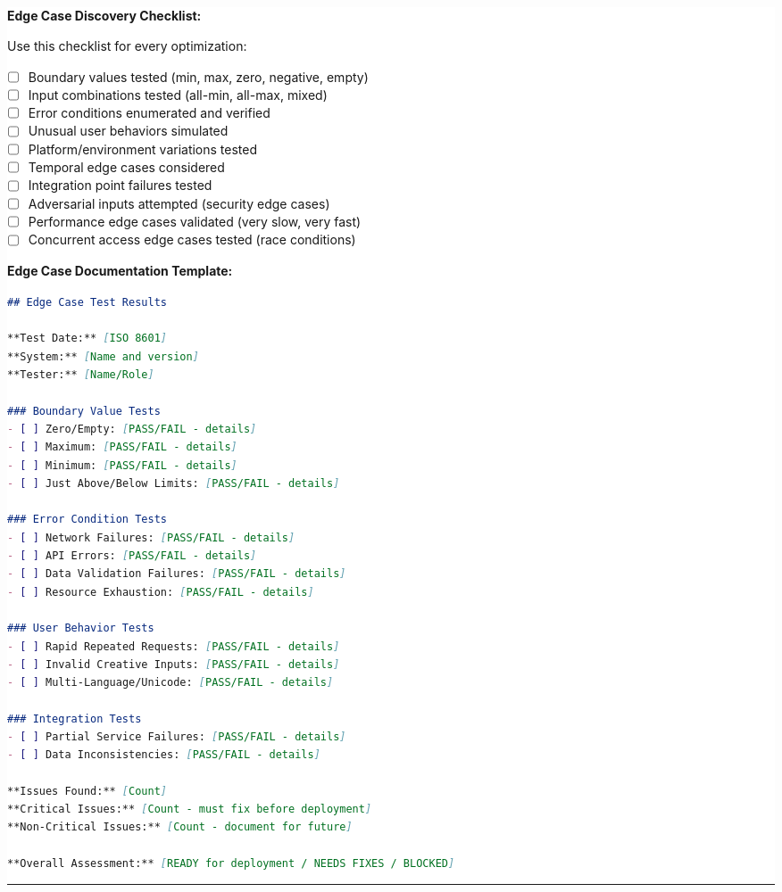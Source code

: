 **Edge Case Discovery Checklist:**

Use this checklist for every optimization:

- [ ] Boundary values tested (min, max, zero, negative, empty)
- [ ] Input combinations tested (all-min, all-max, mixed)
- [ ] Error conditions enumerated and verified
- [ ] Unusual user behaviors simulated
- [ ] Platform/environment variations tested
- [ ] Temporal edge cases considered
- [ ] Integration point failures tested
- [ ] Adversarial inputs attempted (security edge cases)
- [ ] Performance edge cases validated (very slow, very fast)
- [ ] Concurrent access edge cases tested (race conditions)

**Edge Case Documentation Template:**

```markdown
## Edge Case Test Results

**Test Date:** [ISO 8601]
**System:** [Name and version]
**Tester:** [Name/Role]

### Boundary Value Tests
- [ ] Zero/Empty: [PASS/FAIL - details]
- [ ] Maximum: [PASS/FAIL - details]
- [ ] Minimum: [PASS/FAIL - details]
- [ ] Just Above/Below Limits: [PASS/FAIL - details]

### Error Condition Tests
- [ ] Network Failures: [PASS/FAIL - details]
- [ ] API Errors: [PASS/FAIL - details]
- [ ] Data Validation Failures: [PASS/FAIL - details]
- [ ] Resource Exhaustion: [PASS/FAIL - details]

### User Behavior Tests
- [ ] Rapid Repeated Requests: [PASS/FAIL - details]
- [ ] Invalid Creative Inputs: [PASS/FAIL - details]
- [ ] Multi-Language/Unicode: [PASS/FAIL - details]

### Integration Tests
- [ ] Partial Service Failures: [PASS/FAIL - details]
- [ ] Data Inconsistencies: [PASS/FAIL - details]

**Issues Found:** [Count]
**Critical Issues:** [Count - must fix before deployment]
**Non-Critical Issues:** [Count - document for future]

**Overall Assessment:** [READY for deployment / NEEDS FIXES / BLOCKED]
```

---
